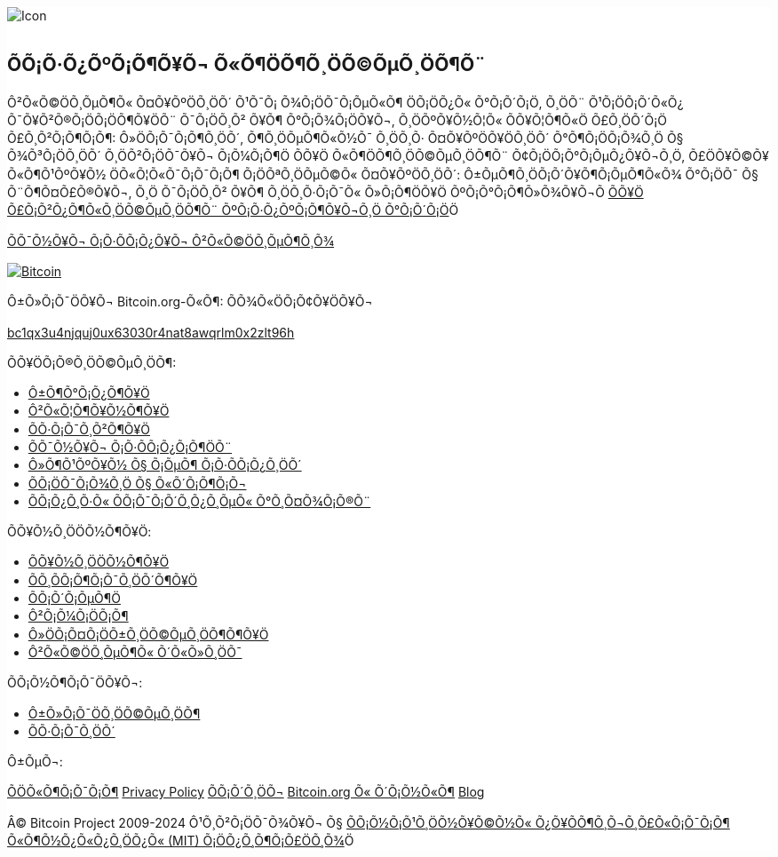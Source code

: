 ![Icon](/img/icons/ico_anon.svg?1716491272)

## ÕÕ¡Õ·Õ¿ÕºÕ¡Õ¶Õ¥Õ¬ Õ«Õ¶ÖÕ¶Õ¸ÖÕ©ÕµÕ¸ÖÕ¶Õ¨

Ô²Õ«Õ©ÖÕ¸ÕµÕ¶Õ« Õ¤Õ¥ÕºÖÕ¸ÖÕ´ Õ¹Õ¯Õ¡ Õ¾Õ¡ÖÕ¯Õ¡ÕµÕ«Õ¶ ÖÕ¡ÖÕ¿Õ« Õ°Õ¡Õ´Õ¡Ö,
Õ¸ÖÕ¨ Õ¹Õ¡ÖÕ¡Õ´Õ«Õ¿ Õ¯Õ¥Õ²Õ®Õ¡ÖÕ¡ÖÕ¶Õ¥ÖÕ¨ Õ¯Õ¡ÖÕ¸Õ² Õ¥Õ¶ Õ°Õ¡Õ¾Õ¡ÖÕ¥Õ¬,
Õ¸ÖÕºÕ¥Õ½Õ¦Õ« ÕÕ¥Õ¦Õ¶Õ«Ö Õ£Õ¸ÖÕ´Õ¡Ö Õ£Õ¸Õ²Õ¡Õ¶Õ¡Õ¶: Ô»ÖÕ¡Õ¯Õ¡Õ¶Õ¸ÖÕ´,
Õ¶Õ¸ÖÕµÕ¶Õ«Õ½Õ¯ Õ¸ÖÕ¸Õ· Õ¤Õ¥ÕºÖÕ¥ÖÕ¸ÖÕ´ Õ°Õ¶Õ¡ÖÕ¡Õ¾Õ¸Ö Õ§
Õ¾Õ³Õ¡ÖÕ¸ÖÕ´ Õ¸ÖÕ²Õ¡ÖÕ¯Õ¥Õ¬ Õ¡Õ¼Õ¡Õ¶Ö ÕÕ¥Ö Õ«Õ¶ÖÕ¶Õ¸ÖÕ©ÕµÕ¸ÖÕ¶Õ¨
Õ¢Õ¡ÖÕ¡Õ°Õ¡ÕµÕ¿Õ¥Õ¬Õ¸Ö, Õ£ÖÕ¥Õ©Õ¥ Õ«Õ¶Õ¹ÕºÕ¥Õ½ ÖÕ«Õ¦Õ«Õ¯Õ¡Õ¯Õ¡Õ¶
Õ¡ÖÕªÕ¸ÖÕµÕ©Õ« Õ¤Õ¥ÕºÖÕ¸ÖÕ´: Ô±ÕµÕ¶Õ¸ÖÕ¡Õ´Õ¥Õ¶Õ¡ÕµÕ¶Õ«Õ¾ Õ°Õ¡ÖÕ¯ Õ§
Õ¨Õ¶Õ¤Õ£Õ®Õ¥Õ¬, Õ¸Ö Õ¯Õ¡ÖÕ¸Õ² Õ¥Õ¶ Õ¸ÖÕ¸Õ·Õ¡Õ¯Õ« Õ»Õ¡Õ¶ÖÕ¥Ö
ÕºÕ¡Õ°Õ¡Õ¶Õ»Õ¾Õ¥Õ¬Õ [ÕÕ¥Ö Õ£Õ¡Õ²Õ¿Õ¶Õ«Õ¸ÖÕ©ÕµÕ¸ÖÕ¶Õ¨
ÕºÕ¡Õ·Õ¿ÕºÕ¡Õ¶Õ¥Õ¬Õ¸Ö Õ°Õ¡Õ´Õ¡Ö](/hy/protect-your-privacy)Ö

[ÕÕ¯Õ½Õ¥Õ¬ Õ¡Õ·Õ­Õ¡Õ¿Õ¥Õ¬ Ô²Õ«Õ©ÖÕ¸ÕµÕ¶Õ¸Õ¾](/hy/getting-started)

[ ![Bitcoin](/img/icons/logo-footer.svg?1716491272) ](/hy/)

Ô±Õ»Õ¡Õ¯ÖÕ¥Õ¬ Bitcoin.org-Õ«Õ¶: ÕÕ¾Õ«ÖÕ¡Õ¢Õ¥ÖÕ¥Õ¬

[bc1qx3u4njquj0ux63030r4nat8awqrlm0x2zlt96h](bitcoin:bc1qx3u4njquj0ux63030r4nat8awqrlm0x2zlt96h)

ÕÕ¥ÖÕ¡Õ®Õ¸ÖÕ©ÕµÕ¸ÖÕ¶:

  * [Ô±Õ¶Õ°Õ¡Õ¿Õ¶Õ¥Ö](/hy/bitcoin-for-individuals)
  * [Ô²Õ«Õ¦Õ¶Õ¥Õ½Õ¶Õ¥Ö](/hy/bitcoin-for-businesses)
  * [ÕÕ·Õ¡Õ¯Õ¸Õ²Õ¶Õ¥Ö](https://developer.bitcoin.org/)
  * [ÕÕ¯Õ½Õ¥Õ¬ Õ¡Õ·Õ­Õ¡Õ¿Õ¡Õ¶ÖÕ¨](/hy/getting-started)
  * [Ô»Õ¶Õ¹ÕºÕ¥Õ½ Õ§ Õ¡ÕµÕ¶ Õ¡Õ·Õ­Õ¡Õ¿Õ¸ÖÕ´](/hy/how-it-works)
  * [ÕÕ¡ÖÕ¯Õ¡Õ¾Õ¸Ö Õ§ Õ«Õ´Õ¡Õ¶Õ¡Õ¬](/hy/you-need-to-know)
  * [ÕÕ¡Õ¿Õ¸Õ·Õ« ÕÕ¡Õ¯Õ¡Õ´Õ¸Õ¿Õ¸ÕµÕ« Õ°Õ¸Õ¤Õ¾Õ¡Õ®Õ¨](/hy/bitcoin-paper)

ÕÕ¥Õ½Õ¸ÖÖÕ½Õ¶Õ¥Ö:

  * [ÕÕ¥Õ½Õ¸ÖÖÕ½Õ¶Õ¥Ö](/hy/resources)
  * [ÕÕ¸Õ­Õ¡Õ¶Õ¡Õ¯Õ¸ÖÕ´Õ¶Õ¥Ö](/hy/exchanges)
  * [ÕÕ¡Õ´Õ¡ÕµÕ¶Ö](/hy/community)
  * [Ô²Õ¡Õ¼Õ¡ÖÕ¡Õ¶ ](/hy/vocabulary)
  * [Ô»ÖÕ¡Õ¤Õ¡ÖÕ±Õ¸ÖÕ©ÕµÕ¸ÖÕ¶Õ¶Õ¥Ö](/hy/events)
  * [Ô²Õ«Õ©ÖÕ¸ÕµÕ¶Õ« Õ´Õ«Õ»Õ¸ÖÕ¯](/hy/download)

ÕÕ¡Õ½Õ¶Õ¡Õ¯ÖÕ¥Õ¬:

  * [Ô±Õ»Õ¡Õ¯ÖÕ¸ÖÕ©ÕµÕ¸ÖÕ¶](/hy/support-bitcoin)
  * [ÕÕ·Õ¡Õ¯Õ¸ÖÕ´](/hy/development)

Ô±ÕµÕ¬:

[ÕÖÕ«Õ¶Õ¡Õ¯Õ¡Õ¶](/hy/legal) [Privacy Policy](/en/privacy)
[ÕÕ¡Õ´Õ¸ÖÕ¬](/hy/press) [ Bitcoin.org Õ« Õ´Õ¡Õ½Õ«Õ¶](/hy/about-us)
[Blog](/en/blog)

Â© Bitcoin Project 2009-2024 Ô¹Õ¸Õ²Õ¡ÖÕ¯Õ¾Õ¥Õ¬ Õ§ [ÕÕ¡Õ½Õ¡Õ¹Õ¸ÖÕ½Õ¥Õ©Õ½Õ«
Õ¿Õ¥Õ­Õ¶Õ¸Õ¬Õ¸Õ£Õ«Õ¡Õ¯Õ¡Õ¶ Õ«Õ¶Õ½Õ¿Õ«Õ¿Õ¸ÖÕ¿Õ« (MIT)
Õ¡ÖÕ¿Õ¸Õ¶Õ¡Õ£ÖÕ¸Õ¾](http://opensource.org/licenses/mit-license.php)Ö
